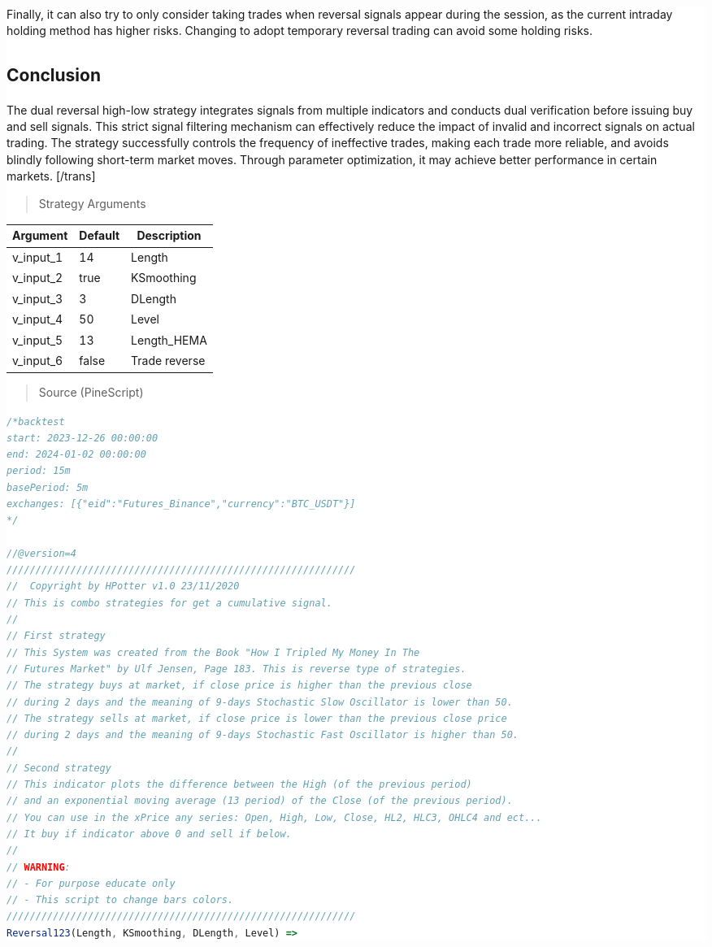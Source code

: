 Finally, it can also try to only consider taking trades when reversal signals appear during the session, as the current intraday holding method has higher risks. Changing to adopt temporary reversal trading can avoid some holding risks.  

## Conclusion  
The dual reversal high-low strategy integrates signals from multiple indicators and conducts dual verification before issuing buy and sell signals. This strict signal filtering mechanism can effectively reduce the impact of invalid and incorrect signals on actual trading. The strategy successfully controls the frequency of ineffective trades, making each trade more reliable, and avoids blindly following short-term market moves. Through parameter optimization, it may achieve better performance in certain markets.
[/trans]

> Strategy Arguments



|Argument|Default|Description|
|----|----|----|
|v_input_1|14|Length|
|v_input_2|true|KSmoothing|
|v_input_3|3|DLength|
|v_input_4|50|Level|
|v_input_5|13|Length_HEMA|
|v_input_6|false|Trade reverse|


> Source (PineScript)

``` javascript
/*backtest
start: 2023-12-26 00:00:00
end: 2024-01-02 00:00:00
period: 15m
basePeriod: 5m
exchanges: [{"eid":"Futures_Binance","currency":"BTC_USDT"}]
*/

//@version=4
////////////////////////////////////////////////////////////
//  Copyright by HPotter v1.0 23/11/2020
// This is combo strategies for get a cumulative signal. 
//
// First strategy
// This System was created from the Book "How I Tripled My Money In The 
// Futures Market" by Ulf Jensen, Page 183. This is reverse type of strategies.
// The strategy buys at market, if close price is higher than the previous close 
// during 2 days and the meaning of 9-days Stochastic Slow Oscillator is lower than 50. 
// The strategy sells at market, if close price is lower than the previous close price 
// during 2 days and the meaning of 9-days Stochastic Fast Oscillator is higher than 50.
//
// Second strategy
// This indicator plots the difference between the High (of the previous period)
// and an exponential moving average (13 period) of the Close (of the previous period).
// You can use in the xPrice any series: Open, High, Low, Close, HL2, HLC3, OHLC4 and ect...
// It buy if indicator above 0 and sell if below.
//
// WARNING:
// - For purpose educate only
// - This script to change bars colors.
////////////////////////////////////////////////////////////
Reversal123(Length, KSmoothing, DLength, Level) =>
```